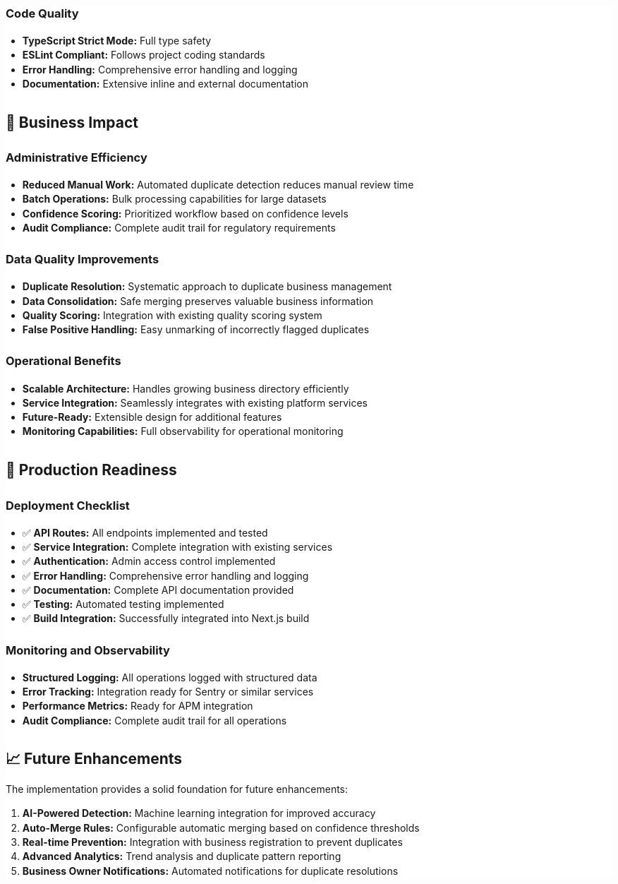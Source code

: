 ### **Code Quality**
- **TypeScript Strict Mode:** Full type safety
- **ESLint Compliant:** Follows project coding standards
- **Error Handling:** Comprehensive error handling and logging
- **Documentation:** Extensive inline and external documentation

## 🎯 Business Impact

### **Administrative Efficiency**
- **Reduced Manual Work:** Automated duplicate detection reduces manual review time
- **Batch Operations:** Bulk processing capabilities for large datasets
- **Confidence Scoring:** Prioritized workflow based on confidence levels
- **Audit Compliance:** Complete audit trail for regulatory requirements

### **Data Quality Improvements**
- **Duplicate Resolution:** Systematic approach to duplicate business management
- **Data Consolidation:** Safe merging preserves valuable business information
- **Quality Scoring:** Integration with existing quality scoring system
- **False Positive Handling:** Easy unmarking of incorrectly flagged duplicates

### **Operational Benefits**
- **Scalable Architecture:** Handles growing business directory efficiently
- **Service Integration:** Seamlessly integrates with existing platform services
- **Future-Ready:** Extensible design for additional features
- **Monitoring Capabilities:** Full observability for operational monitoring

## 🚦 Production Readiness

### **Deployment Checklist**
- ✅ **API Routes:** All endpoints implemented and tested
- ✅ **Service Integration:** Complete integration with existing services
- ✅ **Authentication:** Admin access control implemented
- ✅ **Error Handling:** Comprehensive error handling and logging
- ✅ **Documentation:** Complete API documentation provided
- ✅ **Testing:** Automated testing implemented
- ✅ **Build Integration:** Successfully integrated into Next.js build

### **Monitoring and Observability**
- **Structured Logging:** All operations logged with structured data
- **Error Tracking:** Integration ready for Sentry or similar services
- **Performance Metrics:** Ready for APM integration
- **Audit Compliance:** Complete audit trail for all operations

## 📈 Future Enhancements

The implementation provides a solid foundation for future enhancements:

1. **AI-Powered Detection:** Machine learning integration for improved accuracy
2. **Auto-Merge Rules:** Configurable automatic merging based on confidence thresholds
3. **Real-time Prevention:** Integration with business registration to prevent duplicates
4. **Advanced Analytics:** Trend analysis and duplicate pattern reporting
5. **Business Owner Notifications:** Automated notifications for duplicate resolutions
